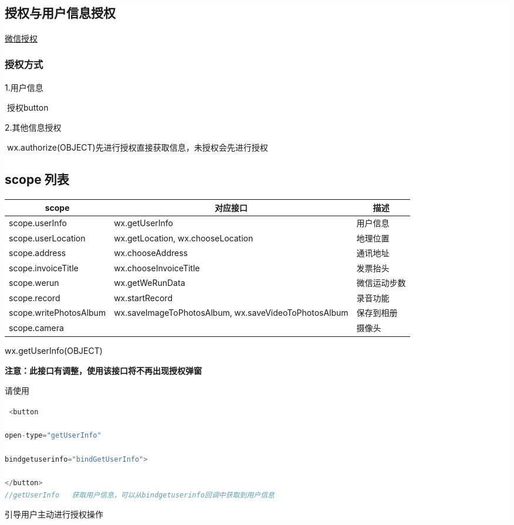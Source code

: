 

## 授权与用户信息授权

[微信授权](https://developers.weixin.qq.com/miniprogram/dev/api/authorize-index.html)

### 授权方式

1.用户信息

​	授权button

2.其他信息授权

​	wx.authorize(OBJECT)先进行授权直接获取信息，未授权会先进行授权

## scope 列表

| scope                  | 对应接口                                             | 描述         |
| ---------------------- | ---------------------------------------------------- | ------------ |
| scope.userInfo         | wx.getUserInfo                                       | 用户信息     |
| scope.userLocation     | wx.getLocation, wx.chooseLocation                    | 地理位置     |
| scope.address          | wx.chooseAddress                                     | 通讯地址     |
| scope.invoiceTitle     | wx.chooseInvoiceTitle                                | 发票抬头     |
| scope.werun            | wx.getWeRunData                                      | 微信运动步数 |
| scope.record           | wx.startRecord                                       | 录音功能     |
| scope.writePhotosAlbum | wx.saveImageToPhotosAlbum, wx.saveVideoToPhotosAlbum | 保存到相册   |
| scope.camera           | <camera />                                           | 摄像头       |



wx.getUserInfo(OBJECT)

**注意：此接口有调整，使用该接口将不再出现授权弹窗** 

请使用

```javascript
 <button 

open-type="getUserInfo" 

bindgetuserinfo="bindGetUserInfo">

</button> 
//getUserInfo	获取用户信息，可以从bindgetuserinfo回调中获取到用户信息
```

引导用户主动进行授权操作


